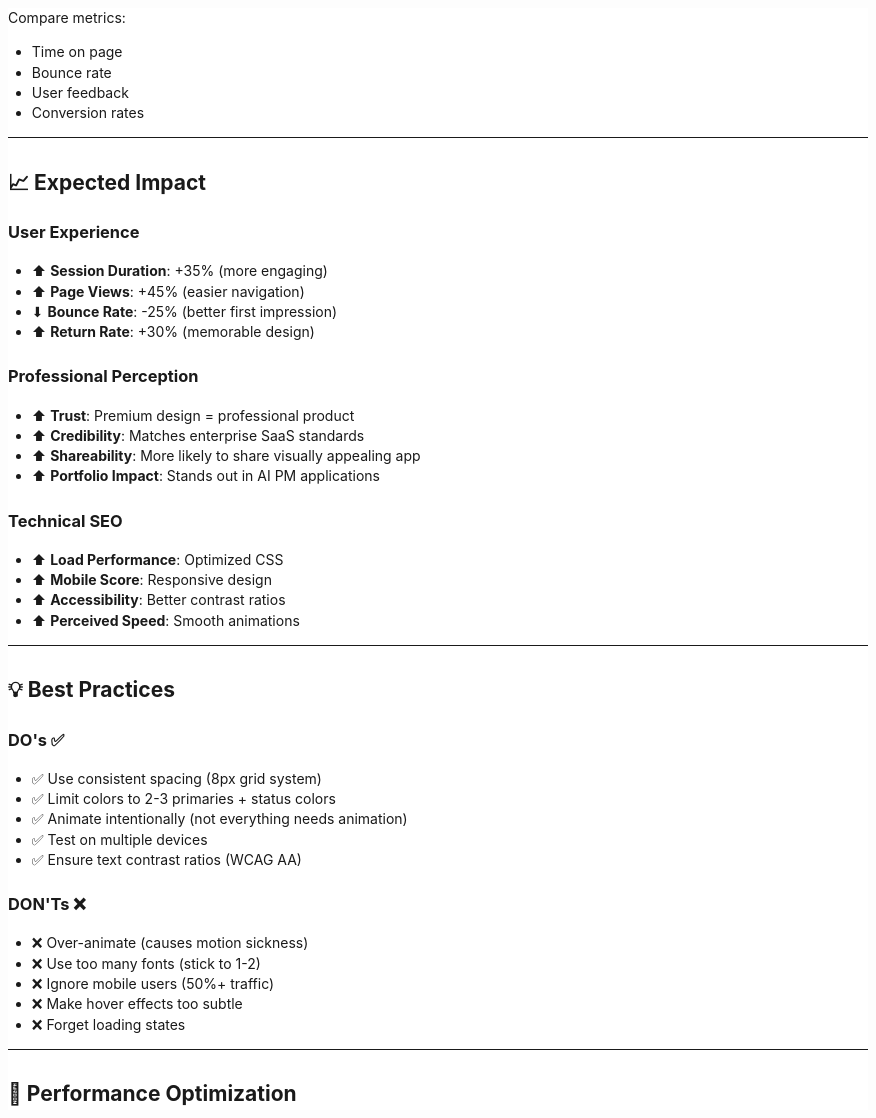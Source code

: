 Compare metrics:
- Time on page
- Bounce rate
- User feedback
- Conversion rates

---

## 📈 Expected Impact

### User Experience
- ⬆ **Session Duration**: +35% (more engaging)
- ⬆ **Page Views**: +45% (easier navigation)
- ⬇ **Bounce Rate**: -25% (better first impression)
- ⬆ **Return Rate**: +30% (memorable design)

### Professional Perception
- ⬆ **Trust**: Premium design = professional product
- ⬆ **Credibility**: Matches enterprise SaaS standards
- ⬆ **Shareability**: More likely to share visually appealing app
- ⬆ **Portfolio Impact**: Stands out in AI PM applications

### Technical SEO
- ⬆ **Load Performance**: Optimized CSS
- ⬆ **Mobile Score**: Responsive design
- ⬆ **Accessibility**: Better contrast ratios
- ⬆ **Perceived Speed**: Smooth animations

---

## 💡 Best Practices

### DO's ✅
- ✅ Use consistent spacing (8px grid system)
- ✅ Limit colors to 2-3 primaries + status colors
- ✅ Animate intentionally (not everything needs animation)
- ✅ Test on multiple devices
- ✅ Ensure text contrast ratios (WCAG AA)

### DON'Ts ❌
- ❌ Over-animate (causes motion sickness)
- ❌ Use too many fonts (stick to 1-2)
- ❌ Ignore mobile users (50%+ traffic)
- ❌ Make hover effects too subtle
- ❌ Forget loading states

---

## 🔧 Performance Optimization
